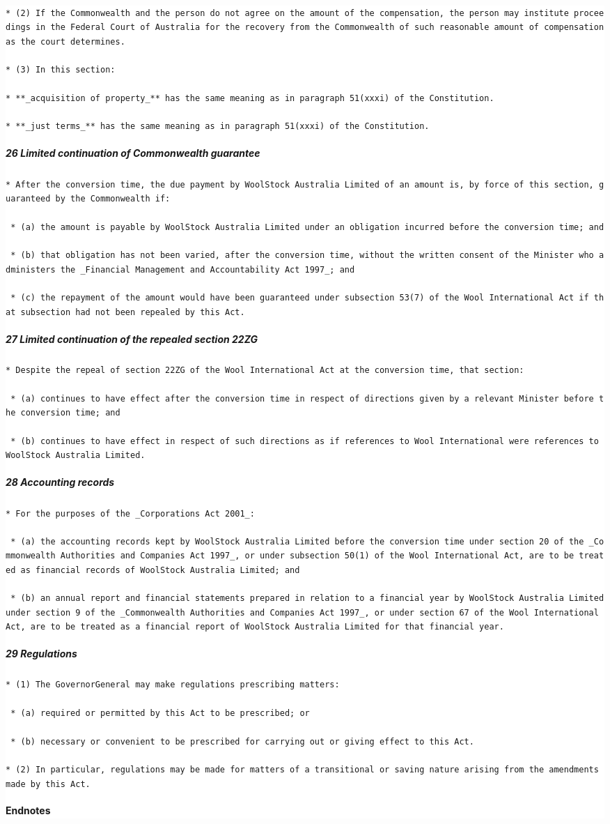     * (2) If the Commonwealth and the person do not agree on the amount of the compensation, the person may institute proceedings in the Federal Court of Australia for the recovery from the Commonwealth of such reasonable amount of compensation as the court determines.

    * (3) In this section:

    * **_acquisition of property_** has the same meaning as in paragraph 51(xxxi) of the Constitution.

    * **_just terms_** has the same meaning as in paragraph 51(xxxi) of the Constitution.

##### 26  Limited continuation of Commonwealth guarantee

    * After the conversion time, the due payment by WoolStock Australia Limited of an amount is, by force of this section, guaranteed by the Commonwealth if:

     * (a) the amount is payable by WoolStock Australia Limited under an obligation incurred before the conversion time; and

     * (b) that obligation has not been varied, after the conversion time, without the written consent of the Minister who administers the _Financial Management and Accountability Act 1997_; and

     * (c) the repayment of the amount would have been guaranteed under subsection 53(7) of the Wool International Act if that subsection had not been repealed by this Act.

##### 27  Limited continuation of the repealed section 22ZG

    * Despite the repeal of section 22ZG of the Wool International Act at the conversion time, that section:

     * (a) continues to have effect after the conversion time in respect of directions given by a relevant Minister before the conversion time; and 

     * (b) continues to have effect in respect of such directions as if references to Wool International were references to WoolStock Australia Limited.

##### 28  Accounting records

    * For the purposes of the _Corporations Act 2001_:

     * (a) the accounting records kept by WoolStock Australia Limited before the conversion time under section 20 of the _Commonwealth Authorities and Companies Act 1997_, or under subsection 50(1) of the Wool International Act, are to be treated as financial records of WoolStock Australia Limited; and

     * (b) an annual report and financial statements prepared in relation to a financial year by WoolStock Australia Limited under section 9 of the _Commonwealth Authorities and Companies Act 1997_, or under section 67 of the Wool International Act, are to be treated as a financial report of WoolStock Australia Limited for that financial year.

##### 29  Regulations

    * (1) The GovernorGeneral may make regulations prescribing matters:

     * (a) required or permitted by this Act to be prescribed; or

     * (b) necessary or convenient to be prescribed for carrying out or giving effect to this Act.

    * (2) In particular, regulations may be made for matters of a transitional or saving nature arising from the amendments made by this Act.

#### Endnotes
